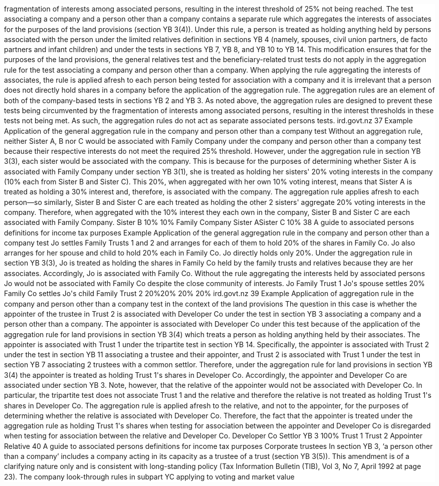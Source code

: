 fragmentation of interests among associated persons, resulting in the interest threshold of 25% not being reached. The test associating a company and a person other than a company contains a separate rule which aggregates the interests of associates for the purposes of the land provisions (section YB 3(4)). Under this rule, a person is treated as holding anything held by persons associated with the person under the limited relatives definition in sections YB 4 (namely, spouses, civil union partners, de facto partners and infant children) and under the tests in sections YB 7, YB 8, and YB 10 to YB 14. This modification ensures that for the purposes of the land provisions, the general relatives test and the beneficiary-related trust tests do not apply in the aggregation rule for the test associating a company and person other than a company. When applying the rule aggregating the interests of associates, the rule is applied afresh to each person being tested for association with a company and it is irrelevant that a person does not directly hold shares in a company before the application of the aggregation rule. The aggregation rules are an element of both of the company-based tests in sections YB 2 and YB 3. As noted above, the aggregation rules are designed to prevent these tests being circumvented by the fragmentation of interests among associated persons, resulting in the interest thresholds in these tests not being met. As such, the aggregation rules do not act as separate associated persons tests. ird.govt.nz 37 Example Application of the general aggregation rule in the company and person other than a company test Without an aggregation rule, neither Sister A, B nor C would be associated with Family Company under the company and person other than a company test because their respective interests do not meet the required 25% threshold. However, under the aggregation rule in section YB 3(3), each sister would be associated with the company. This is because for the purposes of determining whether Sister A is associated with Family Company under section YB 3(1), she is treated as holding her sisters' 20% voting interests in the company (10% each from Sister B and Sister C). This 20%, when aggregated with her own 10% voting interest, means that Sister A is treated as holding a 30% interest and, therefore, is associated with the company. The aggregation rule applies afresh to each person—so similarly, Sister B and Sister C are each treated as holding the other 2 sisters' aggregate 20% voting interests in the company. Therefore, when aggregated with the 10% interest they each own in the company, Sister B and Sister C are each associated with Family Company. Sister B 10% 10% Family Company Sister ASister C 10% 38 A guide to associated persons definitions for income tax purposes Example Application of the general aggregation rule in the company and person other than a company test Jo settles Family Trusts 1 and 2 and arranges for each of them to hold 20% of the shares in Family Co. Jo also arranges for her spouse and child to hold 20% each in Family Co. Jo directly holds only 20%. Under the aggregation rule in section YB 3(3), Jo is treated as holding the shares in Family Co held by the family trusts and relatives because they are her associates. Accordingly, Jo is associated with Family Co. Without the rule aggregating the interests held by associated persons Jo would not be associated with Family Co despite the close community of interests. Jo Family Trust 1 Jo's spouse settles 20% Family Co settles Jo's child Family Trust 2 20%20% 20% 20% ird.govt.nz 39 Example Application of aggregation rule in the company and person other than a company test in the context of the land provisions The question in this case is whether the appointer of the trustee in Trust 2 is associated with Developer Co under the test in section YB 3 associating a company and a person other than a company. The appointer is associated with Developer Co under this test because of the application of the aggregation rule for land provisions in section YB 3(4) which treats a person as holding anything held by their associates. The appointer is associated with Trust 1 under the tripartite test in section YB 14. Specifically, the appointer is associated with Trust 2 under the test in section YB 11 associating a trustee and their appointer, and Trust 2 is associated with Trust 1 under the test in section YB 7 associating 2 trustees with a common settlor. Therefore, under the aggregation rule for land provisions in section YB 3(4) the appointer is treated as holding Trust 1's shares in Developer Co. Accordingly, the appointer and Developer Co are associated under section YB 3. Note, however, that the relative of the appointer would not be associated with Developer Co. In particular, the tripartite test does not associate Trust 1 and the relative and therefore the relative is not treated as holding Trust 1's shares in Developer Co. The aggregation rule is applied afresh to the relative, and not to the appointer, for the purposes of determining whether the relative is associated with Developer Co. Therefore, the fact that the appointer is treated under the aggregation rule as holding Trust 1's shares when testing for association between the appointer and Developer Co is disregarded when testing for association between the relative and Developer Co. Developer Co Settlor YB 3 100% Trust 1 Trust 2 Appointer Relative 40 A guide to associated persons definitions for income tax purposes Corporate trustees In section YB 3, ‘a person other than a company’ includes a company acting in its capacity as a trustee of a trust (section YB 3(5)). This amendment is of a clarifying nature only and is consistent with long-standing policy (Tax Information Bulletin (TIB), Vol 3, No 7, April 1992 at page 23). The company look-through rules in subpart YC applying to voting and market value